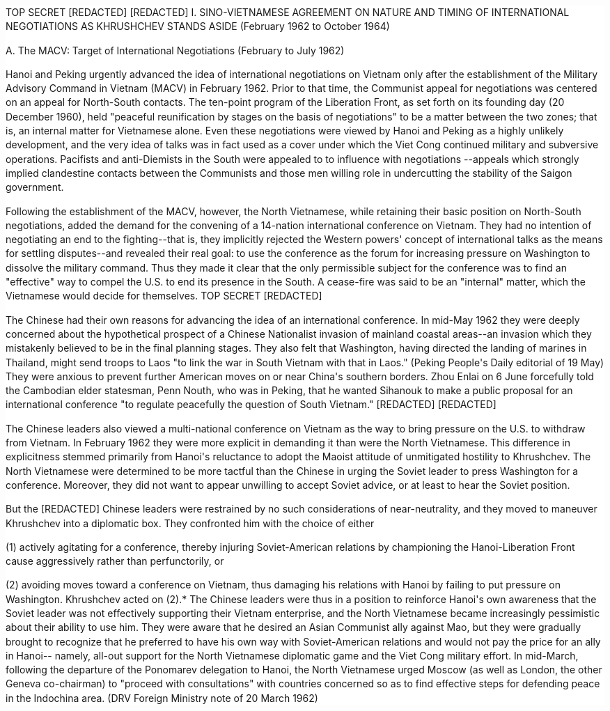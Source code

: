 TOP SECRET [REDACTED] [REDACTED] I. SINO-VIETNAMESE AGREEMENT ON NATURE AND TIMING OF INTERNATIONAL NEGOTIATIONS AS KHRUSHCHEV STANDS ASIDE (February 1962 to October 1964)

A. The MACV: Target of International Negotiations (February to July 1962)

Hanoi and Peking urgently advanced the idea of international negotiations on Vietnam only after the establishment of the Military Advisory Command in Vietnam (MACV) in February 1962. Prior to that time, the Communist appeal for negotiations was centered on an appeal for North-South contacts. The ten-point program of the Liberation Front, as set forth on its founding day (20 December 1960), held "peaceful reunification by stages on the basis of negotiations" to be a matter between the two zones; that is, an internal matter for Vietnamese alone. Even these negotiations were viewed by Hanoi and Peking as a highly unlikely development, and the very idea of talks was in fact used as a cover under which the Viet Cong continued military and subversive operations. Pacifists and anti-Diemists in the South were appealed to to influence with negotiations --appeals which strongly implied clandestine contacts between the Communists and those men willing role in undercutting the stability of the Saigon government.

Following the establishment of the MACV, however, the North Vietnamese, while retaining their basic position on North-South negotiations, added the demand for the convening of a 14-nation international conference on Vietnam. They had no intention of negotiating an end to the fighting--that is, they implicitly rejected the Western powers' concept of international talks as the means for settling disputes--and revealed their real goal: to use the conference as the forum for increasing pressure on Washington to dissolve the military command. Thus they made it clear that the only permissible subject for the conference was to find an "effective" way to compel the U.S. to end its presence in the South. A cease-fire was said to be an "internal" matter, which the Vietnamese would decide for themselves. TOP SECRET [REDACTED]

The Chinese had their own reasons for advancing the idea of an international conference. In mid-May 1962 they were deeply concerned about the hypothetical prospect of a Chinese Nationalist invasion of mainland coastal areas--an invasion which they mistakenly believed to be in the final planning stages. They also felt that Washington, having directed the landing of marines in Thailand, might send troops to Laos "to link the war in South Vietnam with that in Laos." (Peking People's Daily editorial of 19 May) They were anxious to prevent further American moves on or near China's southern borders. Zhou Enlai on 6 June forcefully told the Cambodian elder statesman, Penn Nouth, who was in Peking, that he wanted Sihanouk to make a public proposal for an international conference "to regulate peacefully the question of South Vietnam." [REDACTED] [REDACTED]

The Chinese leaders also viewed a multi-national conference on Vietnam as the way to bring pressure on the U.S. to withdraw from Vietnam. In February 1962 they were more explicit in demanding it than were the North Vietnamese. This difference in explicitness stemmed primarily from Hanoi's reluctance to adopt the Maoist attitude of unmitigated hostility to Khrushchev. The North Vietnamese were determined to be more tactful than the Chinese in urging the Soviet leader to press Washington for a conference. Moreover, they did not want to appear unwilling to accept Soviet advice, or at least to hear the Soviet position.

But the [REDACTED] Chinese leaders were restrained by no such considerations of near-neutrality, and they moved to maneuver Khrushchev into a diplomatic box. They confronted him with the choice of either

(1) actively agitating for a conference, thereby injuring Soviet-American relations by championing the Hanoi-Liberation Front cause aggressively rather than perfunctorily, or

(2) avoiding moves toward a conference on Vietnam, thus damaging his relations with Hanoi by failing to put pressure on Washington. Khrushchev acted on (2).* The Chinese leaders were thus in a position to reinforce Hanoi's own awareness that the Soviet leader was not effectively supporting their Vietnam enterprise, and the North Vietnamese became increasingly pessimistic about their ability to use him. They were aware that he desired an Asian Communist ally against Mao, but they were gradually brought to recognize that he preferred to have his own way with Soviet-American relations and would not pay the price for an ally in Hanoi-- namely, all-out support for the North Vietnamese diplomatic game and the Viet Cong military effort. In mid-March, following the departure of the Ponomarev delegation to Hanoi, the North Vietnamese urged Moscow (as well as London, the other Geneva co-chairman) to "proceed with consultations" with countries concerned so as to find effective steps for defending peace in the Indochina area. (DRV Foreign Ministry note of 20 March 1962)
